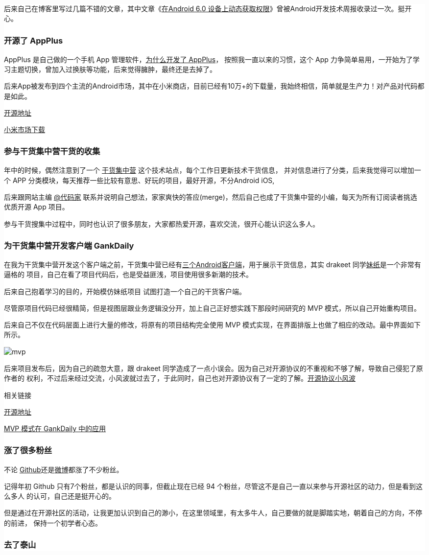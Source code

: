 后来自己在博客里写过几篇不错的文章，其中文章《[在Android 6.0 设备上动态获取权限](/技术/2015/11/10/android_m_permission.html)》曾被Android开发技术周报收录过一次。挺开心。

### 开源了 AppPlus 

AppPlus 是自己做的一个手机 App 管理软件，[为什么开发了 AppPlus](technology/2015/12/21/reason-for-appplus.html)，
按照我一直以来的习惯，这个 App 力争简单易用，一开始为了学习主题切换，曾加入过换肤等功能，后来觉得臃肿，最终还是去掉了。

后来App被发布到四个主流的Android市场，其中在小米商店，目前已经有10万+的下载量，我始终相信，简单就是生产力！对产品对代码都是如此。

[开源地址](https://github.com/maoruibin/AppPlus)

[小米市场下载](http://app.mi.com/detail/104777)

### 参与干货集中营干货的收集
年中的时候，偶然注意到了一个 [干货集中营](http://gank.io) 这个技术站点，每个工作日更新技术干货信息，
并对信息进行了分类，后来我觉得可以增加一个 APP 分类模块，每天推荐一些比较有意思、好玩的项目，最好开源，不分Android iOS,

后来跟网站主编 [@代码家](https://github.com/daimajia) 联系并说明自己想法，家家爽快的答应(merge)，然后自己也成了干货集中营的小编，每天为所有订阅读者挑选
优质开源 App 项目。

参与干货搜集中过程中，同时也认识了很多朋友，大家都热爱开源，喜欢交流，很开心能认识这么多人。

### 为干货集中营开发客户端 GankDaily

在我为干货集中营开发这个客户端之前，干货集中营已经有[三个Android客户端](http://gank.io/download)，用于展示干货信息，其实 drakeet 同学[妹纸](https://github.com/drakeet/Meizhi)是一个非常有逼格的
项目，自己在看了项目代码后，也是受益匪浅，项目使用很多新潮的技术。

后来自己抱着学习的目的，开始模仿妹纸项目 试图打造一个自己的干货客户端。

尽管原项目代码已经很精简，但是视图层跟业务逻辑没分开，加上自己正好想实践下那段时间研究的 MVP 模式，所以自己开始重构项目。
 
后来自己不仅在代码层面上进行大量的修改，将原有的项目结构完全使用 MVP 模式实现，在界面排版上也做了相应的改动。最中界面如下所示。
 
![mvp](/assets/gank_mvp_introduce.png "mvp")

后来项目发布后，因为自己的疏忽大意，跟 drakeet 同学造成了一点小误会。因为自己对开源协议的不重视和不够了解，导致自己侵犯了原作者的
 权利，不过后来经过交流，小风波就过去了，于此同时，自己也对开源协议有了一定的了解。[开源协议小风波](/thinking/2015/11/24/copy-right-meizhi.html)
 
相关链接

[开源地址](https://github.com/maoruibin/GankDaily)

[MVP 模式在 GankDaily 中的应用](/technology/2015/11/23/gank_mvp_introduce.html)

### 涨了很多粉丝

不论 [Github](https://github.com/maoruibin/)还是[微博](http://weibo.com/u/1874136301)都涨了不少粉丝。

记得年初 Github 只有7个粉丝，都是认识的同事，但截止现在已经 94 个粉丝，尽管这不是自己一直以来参与开源社区的动力，但是看到这么多人
的认可，自己还是挺开心的。

但是通过在开源社区的活动，让我更加认识到自己的渺小，在这里领域里，有太多牛人，自己要做的就是脚踏实地，朝着自己的方向，不停的前进，
保持一个初学者心态。

### 去了泰山
